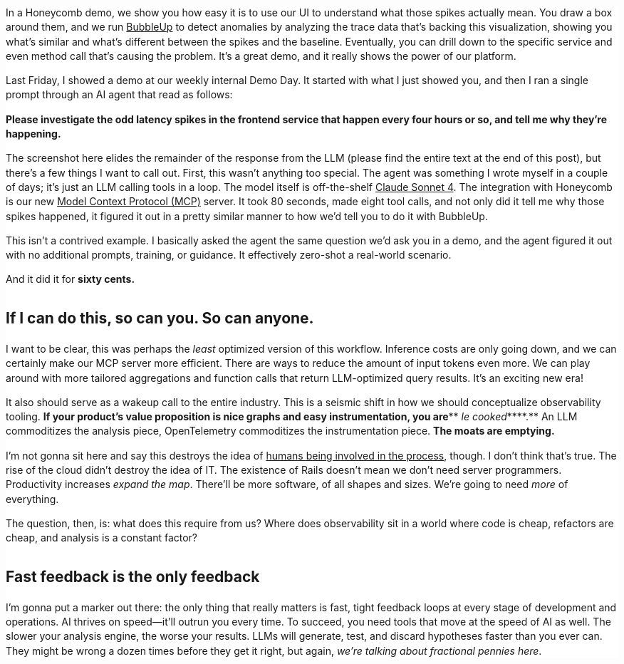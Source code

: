 In a Honeycomb demo, we show you how easy it is to use our UI to understand what those spikes actually mean. You draw a box around them, and we run [BubbleUp](https://www.honeycomb.io/bubbleup) to detect anomalies by analyzing the trace data that’s backing this visualization, showing you what’s similar and what’s different between the spikes and the baseline. Eventually, you can drill down to the specific service and even method call that’s causing the problem. It’s a great demo, and it really shows the power of our platform.

Last Friday, I showed a demo at our weekly internal Demo Day. It started with what I just showed you, and then I ran a single prompt through an AI agent that read as follows:

**Please investigate the odd latency spikes in the frontend service that happen every four hours or so, and tell me why they’re happening.**

The screenshot here elides the remainder of the response from the LLM \(please find the entire text at the end of this post\), but there’s a few things I want to call out. First, this wasn’t anything too special. The agent was something I wrote myself in a couple of days; it’s just an LLM calling tools in a loop. The model itself is off-the-shelf [Claude Sonnet 4](https://www.anthropic.com/claude/sonnet). The integration with Honeycomb is our new [Model Context Protocol \(MCP\)](https://www.honeycomb.io/blog/mcp-easy-as-1-2-3) server. It took 80 seconds, made eight tool calls, and not only did it tell me why those spikes happened, it figured it out in a pretty similar manner to how we’d tell you to do it with BubbleUp.

This isn’t a contrived example. I basically asked the agent the same question we’d ask you in a demo, and the agent figured it out with no additional prompts, training, or guidance. It effectively zero-shot a real-world scenario.

And it did it for **sixty cents.**

## If I can do this, so can you. So can anyone.

I want to be clear, this was perhaps the _least_ optimized version of this workflow. Inference costs are only going down, and we can certainly make our MCP server more efficient. There are ways to reduce the amount of input tokens even more. We can play around with more tailored aggregations and function calls that return LLM-optimized query results. It’s an exciting new era\!

It also should serve as a wakeup call to the entire industry. This is a seismic shift in how we should conceptualize observability tooling. **If your product’s value proposition is nice graphs and easy instrumentation, you are**** _le cooked_****.** An LLM commoditizes the analysis piece, OpenTelemetry commoditizes the instrumentation piece. **The moats are emptying.**

I’m not gonna sit here and say this destroys the idea of [humans being involved in the process](https://www.honeycomb.io/blog/ai-where-in-the-loop-should-humans-go), though. I don’t think that’s true. The rise of the cloud didn’t destroy the idea of IT. The existence of Rails doesn’t mean we don’t need server programmers. Productivity increases _expand the map_. There’ll be more software, of all shapes and sizes. We’re going to need _more_ of everything.

The question, then, is: what does this require from us? Where does observability sit in a world where code is cheap, refactors are cheap, and analysis is a constant factor?

## Fast feedback is the only feedback

I’m gonna put a marker out there: the only thing that really matters is fast, tight feedback loops at every stage of development and operations. AI thrives on speed—it’ll outrun you every time. To succeed, you need tools that move at the speed of AI as well. The slower your analysis engine, the worse your results. LLMs will generate, test, and discard hypotheses faster than you ever can. They might be wrong a dozen times before they get it right, but again, _we’re talking about fractional pennies here_.

